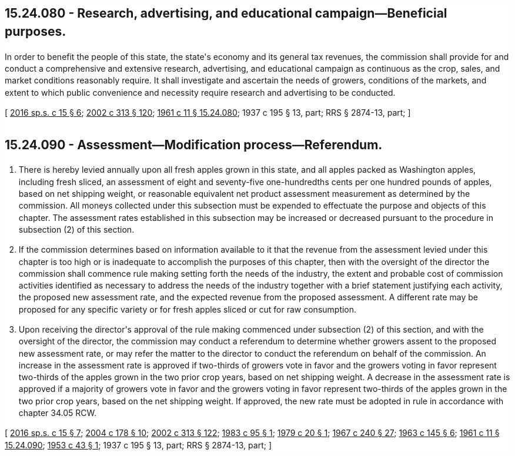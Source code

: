 ## 15.24.080 - Research, advertising, and educational campaign—Beneficial purposes.
In order to benefit the people of this state, the state's economy and its general tax revenues, the commission shall provide for and conduct a comprehensive and extensive research, advertising, and educational campaign as continuous as the crop, sales, and market conditions reasonably require. It shall investigate and ascertain the needs of growers, conditions of the markets, and extent to which public convenience and necessity require research and advertising to be conducted.

\[ [2016 sp.s. c 15 § 6](https://lawfilesext.leg.wa.gov/biennium/2015-16/Pdf/Bills/Session%20Laws/Senate/6290-S.SL.pdf?cite=2016%20sp.s.%20c%2015%20§%206); [2002 c 313 § 120](https://lawfilesext.leg.wa.gov/biennium/2001-02/Pdf/Bills/Session%20Laws/House/2688-S.SL.pdf?cite=2002%20c%20313%20§%20120); [1961 c 11 § 15.24.080](https://leg.wa.gov/CodeReviser/documents/sessionlaw/1961c11.pdf?cite=1961%20c%2011%20§%2015.24.080); 1937 c 195 § 13, part; RRS § 2874-13, part; \]

## 15.24.090 - Assessment—Modification process—Referendum.
1. There is hereby levied annually upon all fresh apples grown in this state, and all apples packed as Washington apples, including fresh sliced, an assessment of eight and seventy-five one-hundredths cents per one hundred pounds of apples, based on net shipping weight, or reasonable equivalent net product assessment measurement as determined by the commission. All moneys collected under this subsection must be expended to effectuate the purpose and objects of this chapter. The assessment rates established in this subsection may be increased or decreased pursuant to the procedure in subsection (2) of this section.

2. If the commission determines based on information available to it that the revenue from the assessment levied under this chapter is too high or is inadequate to accomplish the purposes of this chapter, then with the oversight of the director the commission shall commence rule making setting forth the needs of the industry, the extent and probable cost of commission activities identified as necessary to address the needs of the industry together with a brief statement justifying each activity, the proposed new assessment rate, and the expected revenue from the proposed assessment. A different rate may be proposed for any specific variety or for fresh apples sliced or cut for raw consumption.

3. Upon receiving the director's approval of the rule making commenced under subsection (2) of this section, and with the oversight of the director, the commission may conduct a referendum to determine whether growers assent to the proposed new assessment rate, or may refer the matter to the director to conduct the referendum on behalf of the commission. An increase in the assessment rate is approved if two-thirds of growers vote in favor and the growers voting in favor represent two-thirds of the apples grown in the two prior crop years, based on net shipping weight. A decrease in the assessment rate is approved if a majority of growers vote in favor and the growers voting in favor represent two-thirds of the apples grown in the two prior crop years, based on the net shipping weight. If approved, the new rate must be adopted in rule in accordance with chapter 34.05 RCW.

\[ [2016 sp.s. c 15 § 7](https://lawfilesext.leg.wa.gov/biennium/2015-16/Pdf/Bills/Session%20Laws/Senate/6290-S.SL.pdf?cite=2016%20sp.s.%20c%2015%20§%207); [2004 c 178 § 10](https://lawfilesext.leg.wa.gov/biennium/2003-04/Pdf/Bills/Session%20Laws/House/2367-S.SL.pdf?cite=2004%20c%20178%20§%2010); [2002 c 313 § 122](https://lawfilesext.leg.wa.gov/biennium/2001-02/Pdf/Bills/Session%20Laws/House/2688-S.SL.pdf?cite=2002%20c%20313%20§%20122); [1983 c 95 § 1](https://leg.wa.gov/CodeReviser/documents/sessionlaw/1983c95.pdf?cite=1983%20c%2095%20§%201); [1979 c 20 § 1](https://leg.wa.gov/CodeReviser/documents/sessionlaw/1979c20.pdf?cite=1979%20c%2020%20§%201); [1967 c 240 § 27](https://leg.wa.gov/CodeReviser/documents/sessionlaw/1967c240.pdf?cite=1967%20c%20240%20§%2027); [1963 c 145 § 6](https://leg.wa.gov/CodeReviser/documents/sessionlaw/1963c145.pdf?cite=1963%20c%20145%20§%206); [1961 c 11 § 15.24.090](https://leg.wa.gov/CodeReviser/documents/sessionlaw/1961c11.pdf?cite=1961%20c%2011%20§%2015.24.090); [1953 c 43 § 1](https://leg.wa.gov/CodeReviser/documents/sessionlaw/1953c43.pdf?cite=1953%20c%2043%20§%201); 1937 c 195 § 13, part; RRS § 2874-13, part; \]
